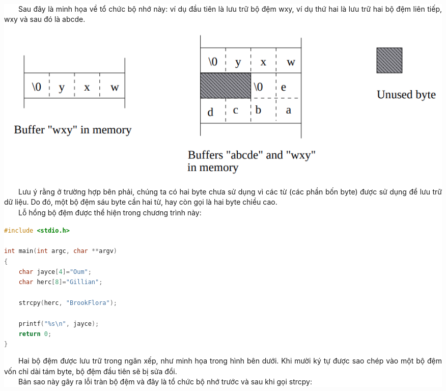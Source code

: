 <div style="text-align: justify; text-indent: 2em;">
Sau đây là minh họa về tổ chức bộ nhớ này: ví dụ đầu tiên là lưu trữ bộ đệm wxy, ví dụ thứ hai là lưu trữ hai bộ đệm liên tiếp, wxy và sau đó là abcde.
</div>

![H1](/assets/img/programing/buffer_memory.png)

<div style="text-align: justify; text-indent: 2em;">
Lưu ý rằng ở trường hợp bên phải, chúng ta có hai byte chưa sử dụng vì các từ (các phần bốn byte) được sử dụng để lưu trữ dữ liệu. Do đó, một bộ đệm sáu byte cần hai từ, hay còn gọi là hai byte chiều cao.
</div>

<div style="text-align: justify; text-indent: 2em;">
Lỗ hổng bộ đệm được thể hiện trong chương trình này:
</div>

```c
#include <stdio.h>

int main(int argc, char **argv)
{
	char jayce[4]="Oum";
	char herc[8]="Gillian";

	strcpy(herc, "BrookFlora");

	printf("%s\n", jayce);
	return 0;
}
```
<div style="text-align: justify; text-indent: 2em;">
Hai bộ đệm được lưu trữ trong ngăn xếp, như minh họa trong hình bên dưới. Khi mười ký tự được sao chép vào một bộ đệm vốn chỉ dài tám byte, bộ đệm đầu tiên sẽ bị sửa đổi.
</div>

<div style="text-align: justify; text-indent: 2em;">
Bản sao này gây ra lỗi tràn bộ đệm và đây là tổ chức bộ nhớ trước và sau khi gọi strcpy:
</div>
